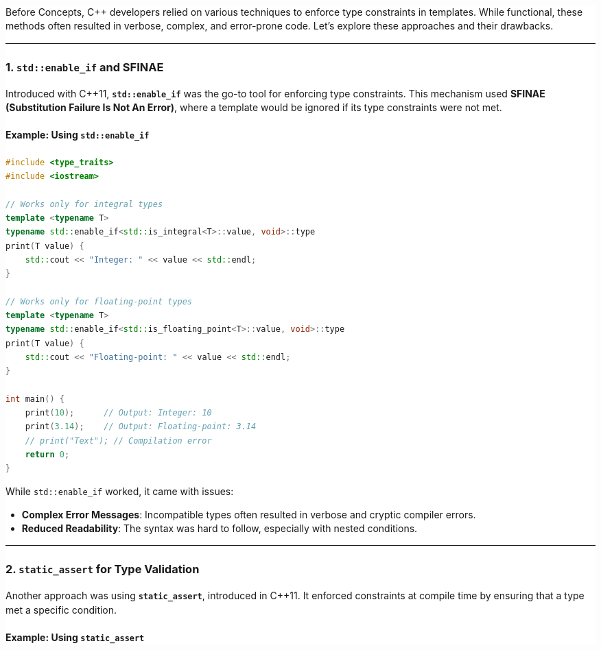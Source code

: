 Before Concepts, C++ developers relied on various techniques to enforce type constraints in templates. While functional, these methods often resulted in verbose, complex, and error-prone code. Let’s explore these approaches and their drawbacks.

---

### **1. `std::enable_if` and SFINAE**

Introduced with C++11, **`std::enable_if`** was the go-to tool for enforcing type constraints. This mechanism used **SFINAE (Substitution Failure Is Not An Error)**, where a template would be ignored if its type constraints were not met.

#### **Example: Using `std::enable_if`**

```cpp
#include <type_traits>
#include <iostream>

// Works only for integral types
template <typename T>
typename std::enable_if<std::is_integral<T>::value, void>::type
print(T value) {
    std::cout << "Integer: " << value << std::endl;
}

// Works only for floating-point types
template <typename T>
typename std::enable_if<std::is_floating_point<T>::value, void>::type
print(T value) {
    std::cout << "Floating-point: " << value << std::endl;
}

int main() {
    print(10);      // Output: Integer: 10
    print(3.14);    // Output: Floating-point: 3.14
    // print("Text"); // Compilation error
    return 0;
}
```

While `std::enable_if` worked, it came with issues:

- **Complex Error Messages**: Incompatible types often resulted in verbose and cryptic compiler errors.
- **Reduced Readability**: The syntax was hard to follow, especially with nested conditions.

---

### **2. `static_assert` for Type Validation**

Another approach was using **`static_assert`**, introduced in C++11. It enforced constraints at compile time by ensuring that a type met a specific condition.

#### **Example: Using `static_assert`**
